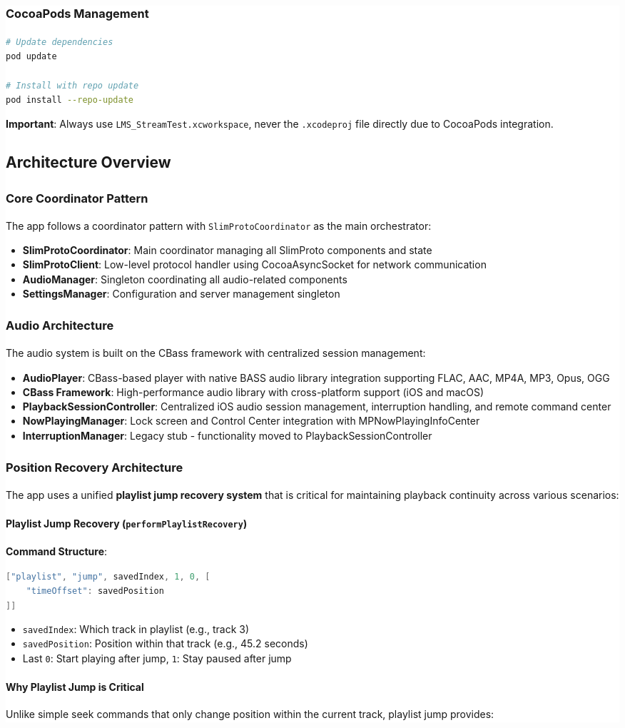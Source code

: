 ### CocoaPods Management
```bash
# Update dependencies
pod update

# Install with repo update
pod install --repo-update
```

**Important**: Always use `LMS_StreamTest.xcworkspace`, never the `.xcodeproj` file directly due to CocoaPods integration.

## Architecture Overview

### Core Coordinator Pattern
The app follows a coordinator pattern with `SlimProtoCoordinator` as the main orchestrator:

- **SlimProtoCoordinator**: Main coordinator managing all SlimProto components and state
- **SlimProtoClient**: Low-level protocol handler using CocoaAsyncSocket for network communication
- **AudioManager**: Singleton coordinating all audio-related components
- **SettingsManager**: Configuration and server management singleton

### Audio Architecture
The audio system is built on the CBass framework with centralized session management:

- **AudioPlayer**: CBass-based player with native BASS audio library integration supporting FLAC, AAC, MP4A, MP3, Opus, OGG
- **CBass Framework**: High-performance audio library with cross-platform support (iOS and macOS)
- **PlaybackSessionController**: Centralized iOS audio session management, interruption handling, and remote command center
- **NowPlayingManager**: Lock screen and Control Center integration with MPNowPlayingInfoCenter
- **InterruptionManager**: Legacy stub - functionality moved to PlaybackSessionController

### Position Recovery Architecture
The app uses a unified **playlist jump recovery system** that is critical for maintaining playback continuity across various scenarios:

#### **Playlist Jump Recovery (`performPlaylistRecovery`)**
**Command Structure**:
```swift
["playlist", "jump", savedIndex, 1, 0, [
    "timeOffset": savedPosition
]]
```
- `savedIndex`: Which track in playlist (e.g., track 3)
- `savedPosition`: Position within that track (e.g., 45.2 seconds)
- Last `0`: Start playing after jump, `1`: Stay paused after jump

#### **Why Playlist Jump is Critical**
Unlike simple seek commands that only change position within the current track, playlist jump provides:

